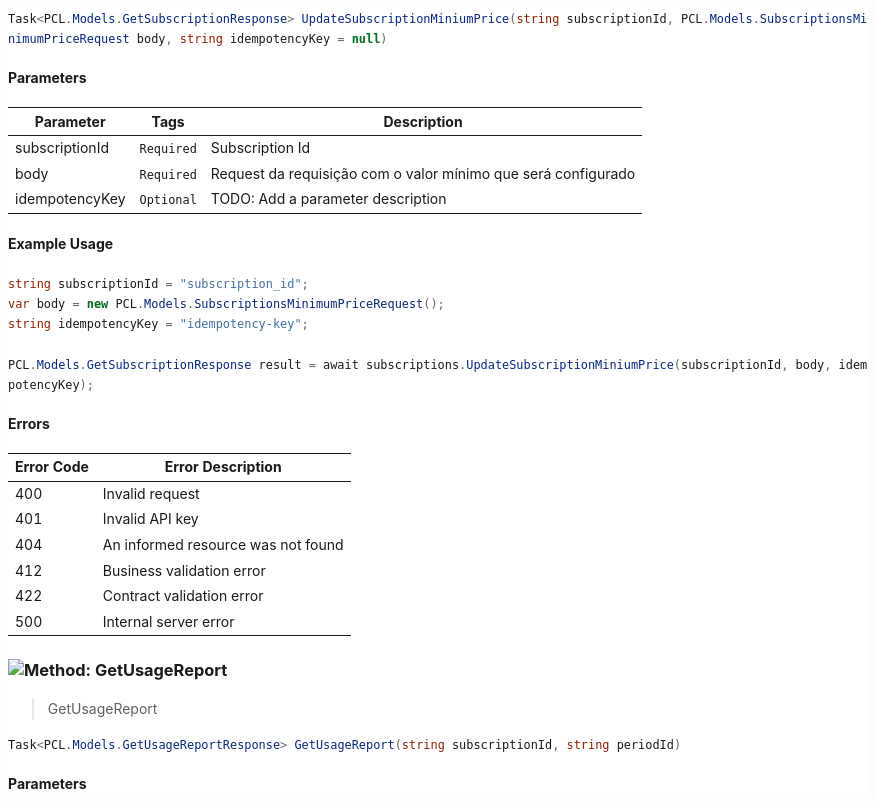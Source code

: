 
```csharp
Task<PCL.Models.GetSubscriptionResponse> UpdateSubscriptionMiniumPrice(string subscriptionId, PCL.Models.SubscriptionsMinimumPriceRequest body, string idempotencyKey = null)
```

#### Parameters

| Parameter | Tags | Description |
|-----------|------|-------------|
| subscriptionId |  ``` Required ```  | Subscription Id |
| body |  ``` Required ```  | Request da requisição com o valor mínimo que será configurado |
| idempotencyKey |  ``` Optional ```  | TODO: Add a parameter description |


#### Example Usage

```csharp
string subscriptionId = "subscription_id";
var body = new PCL.Models.SubscriptionsMinimumPriceRequest();
string idempotencyKey = "idempotency-key";

PCL.Models.GetSubscriptionResponse result = await subscriptions.UpdateSubscriptionMiniumPrice(subscriptionId, body, idempotencyKey);

```

#### Errors

| Error Code | Error Description |
|------------|-------------------|
| 400 | Invalid request |
| 401 | Invalid API key |
| 404 | An informed resource was not found |
| 412 | Business validation error |
| 422 | Contract validation error |
| 500 | Internal server error |


### <a name="get_usage_report"></a>![Method: ](https://apidocs.io/img/method.png "MundiAPI.Tests.Controllers.SubscriptionsController.GetUsageReport") GetUsageReport

> GetUsageReport


```csharp
Task<PCL.Models.GetUsageReportResponse> GetUsageReport(string subscriptionId, string periodId)
```

#### Parameters
